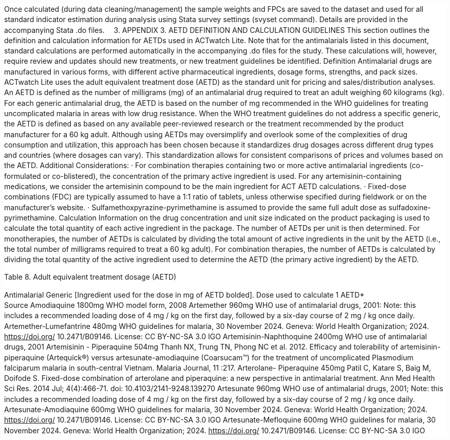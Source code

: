 Once calculated (during data cleaning/management) the sample weights and FPCs are saved to the dataset and used for all standard indicator estimation during analysis using Stata survey settings (svyset command). Details are provided in the accompanying Stata .do files. 
3.	APPENDIX 3. AETD DEFINITION AND CALCULATION GUIDELINES
This section outlines the definition and calculation information for AETDs used in ACTwatch Lite. Note that for the antimalarials listed in this document, standard calculations are performed automatically in the accompanying .do files for the study. These calculations will, however, require review and updates should new treatments, or new treatment guidelines be identified. 
Definition 
Antimalarial drugs are manufactured in various forms, with different active pharmaceutical ingredients, dosage forms, strengths, and pack sizes. ACTwatch Lite uses the adult equivalent treatment dose (AETD) as the standard unit for pricing and sales/distribution analyses. An AETD is defined as the number of milligrams (mg) of an antimalarial drug required to treat an adult weighing 60 kilograms (kg). For each generic antimalarial drug, the AETD is based on the number of mg recommended in the WHO guidelines for treating uncomplicated malaria in areas with low drug resistance. When the WHO treatment guidelines do not address a specific generic, the AETD is defined as based on any available peer-reviewed research or the treatment recommended by the product manufacturer for a 60 kg adult.
Although using AETDs may oversimplify and overlook some of the complexities of drug consumption and utilization, this approach has been chosen because it standardizes drug dosages across different drug types and countries (where dosages can vary). This standardization allows for consistent comparisons of prices and volumes based on the AETD. 
Additional Considerations:
·	For combination therapies containing two or more active antimalarial ingredients (co-formulated or co-blistered), the concentration of the primary active ingredient is used. For any artemisinin-containing medications, we consider the artemisinin compound to be the main ingredient for ACT AETD calculations.
·	Fixed-dose combinations (FDC) are typically assumed to have a 1:1 ratio of tablets, unless otherwise specified during fieldwork or on the manufacturer’s website.
·	Sulfamethoxpyrazine-pyrimethamine is assumed to provide the same full adult dose as sulfadoxine-pyrimethamine.
Calculation 
Information on the drug concentration and unit size indicated on the product packaging is used to calculate the total quantity of each active ingredient in the package. The number of AETDs per unit is then determined. For monotherapies, the number of AETDs is calculated by dividing the total amount of active ingredients in the unit by the AETD (i.e., the total number of milligrams required to treat a 60 kg adult). For combination therapies, the number of AETDs is calculated by dividing the total quantity of the active ingredient used to determine the AETD (the primary active ingredient) by the AETD. 

Table 8. Adult equivalent treatment dosage (AETD)

Antimalarial Generic
[Ingredient used for the dose in mg of AETD bolded].	Dose used to calculate 1 AETD* 	 
Source
Amodiaquine	1800mg	WHO model form, 2008
Artemether	960mg	WHO use of antimalarial drugs, 2001: Note: this includes a recommended loading dose of 4 mg / kg on the first day, followed by a six-day course of 2 mg / kg once daily.
Artemether-Lumefantrine	480mg	 WHO guidelines for malaria, 30 November 2024. Geneva: World Health Organization; 2024. https://doi.org/ 10.2471/B09146. License: CC BY-NC-SA 3.0 IGO
Artemisinin-Naphthoquine	2400mg	WHO use of antimalarial drugs, 2001
Artemisinin - Piperaquine
 	504mg	Thanh NX, Trung TN, Phong NC et al. 2012. Efficacy and tolerability of artemisinin-piperaquine (Artequick®) versus artesunate-amodiaquine (Coarsucam™) for the treatment of uncomplicated Plasmodium falciparum malaria in south-central Vietnam. Malaria Journal, 11 :217.
Arterolane- Piperaquine 	450mg	Patil C, Katare S, Baig M, Doifode S. Fixed-dose combination of arterolane and piperaquine: a new perspective in antimalarial treatment. Ann Med Health Sci Res. 2014 Jul; 4(4):466-71. doi: 10.4103/2141-9248.139270
Artesunate	960mg	WHO use of antimalarial drugs, 2001; Note: this includes a recommended loading dose of 4 mg / kg on the first day, followed by a six-day course of 2 mg / kg once daily.
Artesunate-Amodiaquine	600mg	 WHO guidelines for malaria, 30 November 2024. Geneva: World Health Organization; 2024. https://doi.org/ 10.2471/B09146. License: CC BY-NC-SA 3.0 IGO
Artesunate-Mefloquine	600mg	 WHO guidelines for malaria, 30 November 2024. Geneva: World Health Organization; 2024. https://doi.org/ 10.2471/B09146. License: CC BY-NC-SA 3.0 IGO